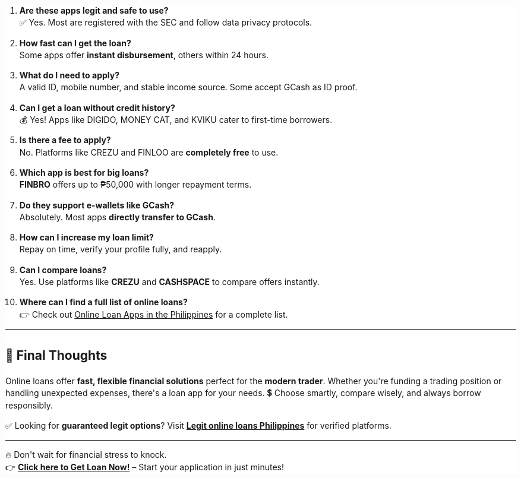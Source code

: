 1. **Are these apps legit and safe to use?**  
   ✅ Yes. Most are registered with the SEC and follow data privacy protocols.

2. **How fast can I get the loan?**  
   Some apps offer **instant disbursement**, others within 24 hours.

3. **What do I need to apply?**  
   A valid ID, mobile number, and stable income source. Some accept GCash as ID proof.

4. **Can I get a loan without credit history?**  
   💰 Yes! Apps like DIGIDO, MONEY CAT, and KVIKU cater to first-time borrowers.

5. **Is there a fee to apply?**  
   No. Platforms like CREZU and FINLOO are **completely free** to use.

6. **Which app is best for big loans?**  
   **FINBRO** offers up to ₱50,000 with longer repayment terms.

7. **Do they support e-wallets like GCash?**  
   Absolutely. Most apps **directly transfer to GCash**.

8. **How can I increase my loan limit?**  
   Repay on time, verify your profile fully, and reapply.

9. **Can I compare loans?**  
   Yes. Use platforms like **CREZU** and **CASHSPACE** to compare offers instantly.

10. **Where can I find a full list of online loans?**  
   👉 Check out [Online Loan Apps in the Philippines](https://github.com/BestOnlineLoan/Legit-loan-online-Philippines/blob/main/Online%20Loan%20Apps%20in%20the%20Philippines%20%E2%80%93%20Borrow%20Money%20in%20Just%20a%20Few%20Clicks.md) for a complete list.

---

## 🚀 Final Thoughts

Online loans offer **fast, flexible financial solutions** perfect for the **modern trader**. Whether you're funding a trading position or handling unexpected expenses, there's a loan app for your needs. 💲 Choose smartly, compare wisely, and always borrow responsibly.

✅ Looking for **guaranteed legit options**? Visit **[Legit online loans Philippines](https://github.com/BestOnlineLoan/Legit-loan-online-Philippines/blob/main/Legit%20online%20loans%20guaranteed%20approval%20Philippines.md)** for verified platforms.

---

🔥 Don't wait for financial stress to knock.  
👉 **[Click here to Get Loan Now!](https://linktr.ee/apploansph)** – Start your application in just minutes!

